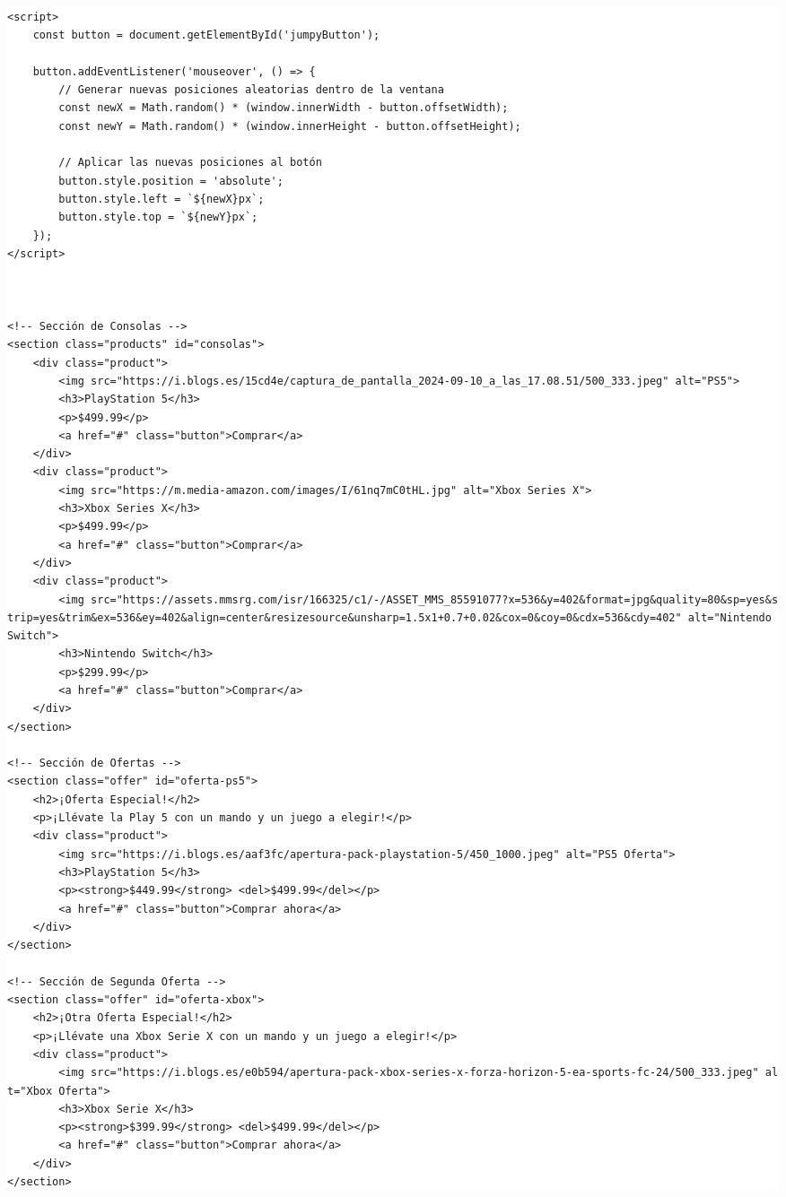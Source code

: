    <script>
        const button = document.getElementById('jumpyButton');
    
        button.addEventListener('mouseover', () => {
            // Generar nuevas posiciones aleatorias dentro de la ventana
            const newX = Math.random() * (window.innerWidth - button.offsetWidth);
            const newY = Math.random() * (window.innerHeight - button.offsetHeight);
            
            // Aplicar las nuevas posiciones al botón
            button.style.position = 'absolute';
            button.style.left = `${newX}px`;
            button.style.top = `${newY}px`;
        });
    </script>
    
    

    <!-- Sección de Consolas -->
    <section class="products" id="consolas">
        <div class="product">
            <img src="https://i.blogs.es/15cd4e/captura_de_pantalla_2024-09-10_a_las_17.08.51/500_333.jpeg" alt="PS5">
            <h3>PlayStation 5</h3>
            <p>$499.99</p>
            <a href="#" class="button">Comprar</a>
        </div>
        <div class="product">
            <img src="https://m.media-amazon.com/images/I/61nq7mC0tHL.jpg" alt="Xbox Series X">
            <h3>Xbox Series X</h3>
            <p>$499.99</p>
            <a href="#" class="button">Comprar</a>
        </div>
        <div class="product">
            <img src="https://assets.mmsrg.com/isr/166325/c1/-/ASSET_MMS_85591077?x=536&y=402&format=jpg&quality=80&sp=yes&strip=yes&trim&ex=536&ey=402&align=center&resizesource&unsharp=1.5x1+0.7+0.02&cox=0&coy=0&cdx=536&cdy=402" alt="Nintendo Switch">
            <h3>Nintendo Switch</h3>
            <p>$299.99</p>
            <a href="#" class="button">Comprar</a>
        </div>
    </section>

    <!-- Sección de Ofertas -->
    <section class="offer" id="oferta-ps5">
        <h2>¡Oferta Especial!</h2>
        <p>¡Llévate la Play 5 con un mando y un juego a elegir!</p>
        <div class="product">
            <img src="https://i.blogs.es/aaf3fc/apertura-pack-playstation-5/450_1000.jpeg" alt="PS5 Oferta">
            <h3>PlayStation 5</h3>
            <p><strong>$449.99</strong> <del>$499.99</del></p>
            <a href="#" class="button">Comprar ahora</a>
        </div>
    </section>

    <!-- Sección de Segunda Oferta -->
    <section class="offer" id="oferta-xbox">
        <h2>¡Otra Oferta Especial!</h2>
        <p>¡Llévate una Xbox Serie X con un mando y un juego a elegir!</p>
        <div class="product">
            <img src="https://i.blogs.es/e0b594/apertura-pack-xbox-series-x-forza-horizon-5-ea-sports-fc-24/500_333.jpeg" alt="Xbox Oferta">
            <h3>Xbox Serie X</h3>
            <p><strong>$399.99</strong> <del>$499.99</del></p>
            <a href="#" class="button">Comprar ahora</a>
        </div>
    </section>
